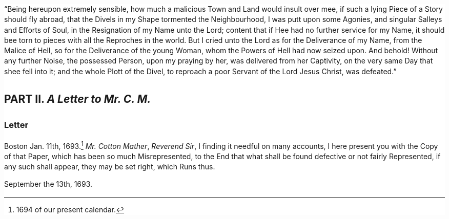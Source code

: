 “Being hereupon extremely sensible, how much a malicious Town and Land would insult over mee, if such a lying Piece of a Story should fly abroad, that the Divels in my Shape tormented the Neighbourhood, I was putt upon some Agonies, and singular Salleys and Efforts of Soul, in the Resignation of my Name unto the Lord; content that if Hee had no further service for my Name, it should bee torn to pieces with all the Reproches in the world. But I cried unto the Lord as for the Deliverance of my Name, from the Malice of Hell, so for the Deliverance of the young Woman, whom the Powers of Hell had now seized upon. And behold! Without any further Noise, the possessed Person, upon my praying by her, was delivered from her Captivity, on the very same Day that shee fell into it; and the whole Plott of the Divel, to reproach a poor Servant of the Lord Jesus Christ, was defeated.”

 
       
## PART II. *A Letter to Mr. C. M.*

   
### Letter

  Boston Jan. 11th, 1693.[^n204]  *Mr. Cotton Mather*,   *Reverend Sir*, I finding it needful on many accounts, I here present you with the Copy of that Paper, which has been so much Misrepresented, to the End that what shall be found defective or not fairly Represented, if any such shall appear, they may be set right, which Runs thus.

  September the 13th, 1693.


  [^n149]:  S. G. Drake, in the introduction to his edition of Calef, would make his age 14; but the genealogist of the family, Mr. Matthew A. Stickney, says 18. Yet Mr. Stickney urges the father's authorship (*N. E. Hist. and Gen. Register*, XXX. 461; XLIX. 224). He died in 1894, leaving this genealogy, alas, unpublished, and his heirs decline to let it be consulted.
  [^n150]:  Mass. Hist. Soc., *Proceedings*, 1858, p. 288.
  [^n151]:  Thus in 1706 “Robt. Calef, Jun.,” was chosen a clerk of the market (*Boston Record Commissioners' Reports*, VIII. 36); thus in 1708 “Robert Calef, junr.” becomes a constable (*id*., VIII. 45), and gains permission to erect a house (*id*., XI. 68, XXIX. 187); thus, too, in that year (see plate) he signs himself “Ro. Calfe Jnr”; thus in 1710 “Robert Calfe, Jr.,” appears on the rolls of the Artillery Company (*N. E. Hist. and Gen. Register*, XXXVIII. 341); and it is after his father's death that (see plate) in 1719 to a receipted account, in 1721 to his will, in 1722 to the release of a mortgage, he signed “Rob Calfe”, “Ro: Calfe”, “Robert Calfe” (see the last two in Drake's *Witchcraft Delusion*, II. xxii, xxiv).
  [^n152]:  From the author of *More Wonders* we have two unquestionable autographs: (1) his marginalia of 1695 on Cotton Mather's paper (see below, p. 306, note 1) and (2) a letter of 1700 presenting a copy of his book to the Earl of Bellomont, then governor of Massachusetts and New York. A page of the former is to be photographed in the Massachusetts Historical Society's *Proceedings* for 1913-1914; and the latter (now in the New York Public Library) is reproduced in full in the *Memorial History of Boston* (II. 168). Specimens of both are given in our own plate; and to these are added (1) the signature “Robert Calef” from the report of two appraisers, October 30, 1693; (2) the signature “Robt. Calef” from the verdict of a Boston coroner's jury, January 15, 1696; (3) the same signature, with a line or two of text in the same hand, from the decision of two arbitrators (Boston, July 29, 1697); and (4) the last lines and the signature of a paper drawn by “Robt. Calef” as a selectman of Roxbury in March, 1717 (?). That all six specimens are in the same hand, and in a hand different from the younger Calef's, will hardly be questioned. Is not the older Robert, too, more likely than the younger to have been an appraiser in 1693, a coroner's juror in 1696, and an arbiter in 1697? And (though Calef and Calfe were undoubtedly pronounced alike or nearly so) is it not less probable that the author of *More Wonders* changed the habitual spelling of his signature than that a younger Robert, if not the author, should thus have distinguished his identity from his father's? What arguments led the genealogist Stickney to ascribe the book to the father cannot now be learned: the “full statement of the reasons” promised by him to the *N. E. Hist. and Gen. Register* (see XXX. 461) was, like his genealogy, never published. But, from an article on “Robert Calef” by Mr. W. S. Harris in the *Granite Monthly* for 1907 (XXXIX. 157-163), and from correspondence with its author, it is learned that another student of the Calef pedigree (Mr. W. W. Lunt, of Hingham, Mass.) has reached that result by a comparison of handwritings. Mr. Harris, it should be added, quotes the Rev. John Kelly as saying in a funeral sermon (1808) for Judge John Calfe (b. 1740) of Hampstead, N. H., that the latter's ancestor (who was the elder Calef, not the younger) was the author of the book.
  [^n153]:  In 1701 Cotton Mather calls him “the Weaver (though he presumes to call himself Merchant)” (*Some Few Remarks*, p. 35).
  [^n154]:  Eliot, *Biographical Dictionary* (1809), *s. v.* “Calef.”
  [^n155]:  Let any who would know the contents of the excessively rare little booklet turn to the works of Upham and Poole mentioned on p. 91; and in his *Diary * (I. 383-384) Mather narrates how the book was compiled. The *More Wonders* it describes as “a Libellous Book lately come into this Countrey... which is writ (with what help we know not) by one Robert Calef, who presumes to call himself Merchant of Boston.” “It was highly rejoicing to us,” add the writers, “when we heard that our Booksellers were so well acquainted with the Integrity of our Pastors, as that not one of them could admit of any of those Libels to be vended in their shops.” Pp. 34-50 of its seventy-one pages are taken up by a letter of Cotton Mather to the authors. It was perhaps a passage in Mather's letter that led “E. P.” to think Robert Calef a “young man”; for those words, in italics and with capital initials, stare from a sentence so obscure that to a hasty glance Calef, instead of Mather himself, might easily seem to be meant.
  [^n156]:  For these and other personal details see Drake's memoir, in his ed. of Calef, and his *History and Antiquities of Boston*, pp. 529, 531; *Boston Record Commissioners' Reports*, I. 156, 160, VII. 210, 218, 225, 229, VIII. 24, 26, 31, 33, 41, 43, 75, IX. 179, 195, XI. 145; *Memorial History of Boston*, IV. 652; F. S. Drake, *The Town of Roxbury* (Boston, 1905), pp. 102, 140-149; *N. E. Hist. and Gen. Register*, XIV. 52; and the above-cited article of W. S. Harris, which has a photograph of the gravestone. From these mentions will be learned also the name of his wife, Mary, and of the two of his eight children who were born (1688, 1691) after his coming to Boston. It will be learned, too, that in 1692 he was a constable, in 1694 hayward and fenceviewer, in 1697 a surveyor of highways, in 1698 a clerk of the market. At least it is to “Robert Calef,” not to “Robert Calef, Jr.,” that the records award these offices. And it is perhaps to be noticed that while the name of “Robert Calef” is often preceded by “Mr.”, that title does not appear before that of “Robert Calef, Jr.”
  [^n157]:  See Drake's ed., III. 223.
  [^n158]:  Title-page of original.
  [^n159]:  *I. e.*, to those with open minds: the Bereans are commended (Acts xvii. 11) as “more noble” because “they received the word with all readiness of mind, and searched the Scriptures daily, whether these things were so.”
  [^n160]:  Precedents: this odd spelling was then the current one.
  [^n161]:  This page-number and those which follow refer to the pages of Mather's *Wonders* (original edition), from which the substance of these paragraphs is quoted. The passages quoted will be found in Mather's book at pp. 48, 41, 50, of the first London edition, at pp. 95, 80-82, 100, of that of 1862, at pp. 121-122, 102-104, 128, of the American edition of 1866. They do not belong to the pages reprinted in the present volume.
  [^n162]:  How Mather conceived this “black man” to look appears from the description he ascribes to Mercy Short (p. 261, above).
  [^n163]:  In the original there is here no paragraph, the paragraph beginning after the next sentence with “But, if,” etc.
  [^n164]:  “Prescribed,” as then often, for “proscribed,” *i. e.*, condemned to death.
  [^n165]:  For a description of the joke, played on boobies, of “dragging through a pond with a cat,” see the Oxford Dictionary, *s. v.* Cat, III. 14, or Grose, *Dictionary of Vulgar Terms, s. v.* “Cat-whipping.” “We hope, sir,” said in 1682 the *London Gazette*, “that this Nation will be too wise, to be drawn twice through the same Water by the very same Cat.”
  [^n166]:  As Calef is writing in August, 1697, he doubtless has in mind the cases in Renfrewshire, where on June 10 several witches were hanged, then burned, on the Gallow Green of Paisley; a “Relation” then printed recounts “the Diabolical Practices of above Twenty.” Neither the relation nor the tidings of the burning could well have reached America by August 11; but the trials had been notorious for months. In Scotland, however, such things had been constant, as may be seen by the records of the Privy Council. Those of this period are chronicled by Robert Chambers in his *Domestic Annals of Scotland*.
  [^n167]:  *I. e.*, to the utmost of my power.
  [^n168]:  See pp. 219-220, above.
  [^n169]:  *I. e.*, presumptuous, like the venture of Icarus, who flew so high that the sun melted off his wings.
  [^n170]:  He is thinking, of course, of such “Remarkables” as those told by the Mathers.
  [^n171]:  Apollonius of Tyana, the first-century Pythagorean philosopher and wonder-worker, like Justin Martyr, the second-century apologist of Christianity, is perhaps too well  to need a footnote.
  [^n172]:  Justin Martyr, *Quaestiones et Responsiones ad Orthodoxos*, qu. 24.
  [^n173]:  *Telesmata*, talismans, magical devices.
  [^n174]:  Libanius.
  [^n175]:  Council: the Fourth Council of Carthage, 398 A. D.
  [^n176]:  Increase Mather.
  [^n177]:  Council: the Spanish Council of Bracara, 561 A. D.
  [^n178]:  Council.
  [^n179]:  He means the Roman church. Revelation, xvii.
  [^n180]:  William Perkins (1558-1602), the eminent Cambridge divine — “our Perkins,” as Increase Mather calls him — whose *Discourse of the Damned Art of Witchcraft* (London, 1608, 1610, and in the many editions of his *Works*) was the highest authority to Puritans.
  [^n181]:  John Gaule. See p. 216, note 1.
  [^n182]:  Richard Bernard (1567-1641), long minister of Batcombe in Somersetshire. His *Guide to Grand-Jurymen... in cases of Witchcraft* (1627, 1629) was, though credulous and cruel enough, the most mild and cautious of the Puritan monographs. The tiny volume, now very rare, had perhaps never a great circulation (in 1692 Increase Mather declares it, like Gaule's book, “rare to be had”); but its rules for the detection of witches gained much vogue from their adoption by Michael Dalton into his *The Countrey Justice*, the standard manual for the procedure of the lower courts. It is clearly, however, from Bernard's book itself that Cotton Mather has abridged these rules in his *Wonders*; and the book, as well as this extract, was doubtless in the hands of the Salem judges. Increase Mather quotes it often, and by page, and tells us that it “is a solid and a wise treatise.” (*Cases of Conscience*, 1693, p. 18.)
  [^n183]:  It has been conjectured that this gentleman may have been one of the two Brattles. In a letter of March 1, 1695 (*More Wonders*, p. 30 — not here reprinted), to a “Mr. B.” (Brattle?) Calef mentions other papers received from Mather through his hands — but to be returned speedily and not copied. He, however, he says, made notes in the margin where he thought it needful. These papers, as it will rejoice all students to learn, have just been identified by Mr. Worthington C. Ford (to whose courtesy the editor owes his knowledge of them) among those in the keeping of the Massachusetts Historical Society, and they will be published in full — both Mather's text and Calef's marginalia (with a facsimile plate) in that society's *Proceedings* for 1913-1914. See also below, p. 388, at end.
  [^n184]:  The original has “use”; but this is corrected to “me” in the *Errata* (see p. 295, above).
  [^n185]:  A copy, not of the “express consent,” but of the “More Wonders of the Invisible World” — the Margaret Rule story as a whole — to which the letter of Mather introducing it was perhaps attached as a sort of open “letter to the reader.” Between this preface and that letter there intervenes a table of contents, not here reprinted.
  [^n186]:  It is, in other words, a supplement to his book thus entitled, as its other name, “Another Brand pluckt out of the Burning,” makes it a supplement to his Mercy Short narrative.
  [^n187]:  See his “Sect. 10” (pp. 316-318, below).
  [^n188]:  As to this letter see p. 306, note 3. The Margaret Rule MS. is still preserved in the library of the Massachusetts Historical Society; and Poole, who used it for his chapter on witchcraft in the *Memorial History of Boston*, has in a footnote (II. 152) printed a facsimile of the “To bee Return'd unto C. Mather” written on it by its author.
  [^n190]:  Provable, demonstrable.
  [^n191]:  See p. 189, note 2.
  [^n192]:  Energumens: *i.e.*, demoniacs.
  [^n193]:  See pp. 255 ff., above.
  [^n194]:  Hawking? The word is unknown to the dictionaries.
  [^n195]:  Mather himself, of course.
  [^n196]:  Again there can be little doubt that the writer means himself.
  [^n197]:  Who this “Chyrurgion” was and what his treatise, is a puzzle — as it was perhaps meant to be. Balthasar Timäus von Guldenklee (1600-1667), physician to the Elector of Brandenburg, had earned his nobility by healing the Swedish army of the pest in 1637, and in his *Casus Medicinales* has a passage on diseases ascribed to witchcraft; but it does not appear that this work was published before 1662. Antonius Deusing (1612-1666), physician to the Stadholder of Friesland, published in 1656 a treatise on this subject; but it does not appear that he was ever an army surgeon.
  [^n198]:  Doubtless the elder, Jan Baptista van Helmont (1577-1644), the eminent but visionary Flemish physician; and the “one Chap.” that on “Recepta injecta” in his *Tractatus de Morbis* — though he goes into the subject as fully in paragraphs 87-152 of his *De Magnetica Vulnerum Curatione*.
  [^n199]:  Notably in his own book on *The Certainty of the Worlds of Spirits* (London, 1691) and in the perface which he wrote for the London edition of Mather's *Memorable Providences*, published in that year.
  [^n200]:  Suspicious.
  [^n201]:  Travestied.
  [^n202]:  See p. 332, below.
  [^n203]:  The story of Margaret Rule is told again in Mather's *Diary* (I. 171 ff.) and in a way that throws fresh light on his relation to the case.
  [^n204]:  1694 of our present calendar.
  [^n205]:  Mather.
  [^n206]:  Haven't, hain't.
  [^n207]:  Then.
  [^n208]:  The answer to Governor Phips's letter of October 12 (see pp. 196-198, above) was indeed a royal order of January 26 “approving his action in stopping the proceedings against the witches in New England, and directing that in all future proceedings against persons accused of witchcraft or of possession by the devil, all circumspection be used so far as may be without impediment to the ordinary course of justice” — what Frederick the Great would have called “a vague answer — in the Austrian style — that should mean nothing.” It of course did not reach America till after the despatch of Sir William's letter of February 21 (pp. 198-202, above).
  [^n209]:  The two Boston booksellers'.
  [^n210]:  It is perhaps idle to guess at the identity of this gentleman; but his initials suggest the Rev. Joshua Moodey, whose kindlier attitude toward witches and their defenders may be inferred from his course in the case of Philip English (see pp. 187-188, note), and who, though early in 1693 he returned to Portsmouth, was still often in Boston. Nor may it be forgotten that the initials of the Rev. Increase Mather are by the printer constantly made “J. M.”
  [^n211]:  See above, p. 304, note 3.
  [^n212]:  See above, p. 216, note 1, and p. 219.
  [^n213]:  See above, p. 304, note 5.
  [^n214]:  To the end of the paragraph the words are Gaule's. Calef is quoting them, not from Gaule's book, but from Mather's *Wonders*; for Gaule numbers this rule, not IV., but X., and the introductory words (“Among the most unhappy Circumstances to convict a witch, one is”) are not his, but Mather's — and there are other slight departures from Gaule's wording.
  [^n215]:  With.
  [^n216]:  By a misprint the original has “P. C.”
  [^n217]:  Travestying. See p. 323, above.
  [^n218]:  See p. 318, above.
  [^n219]:  See p. 123, above.
  [^n220]:  1694 of new style.
  [^n221]:  Sir William Phips's.
  [^n222]:  Between this letter and the pages of Calef's book which here follow there intervene (1) further letters from him to Mather and to other Boston ministers, on whom he urges his views, (2) a body of documents relating to the controversy between the Rev. Mr. Parris and his disaffected parishioners at Salem Village between the period of the witch-trials and his removal, (3) an epistolary discussion as to the theory of witchcraft between Calef and a Scotsman named Stuart.